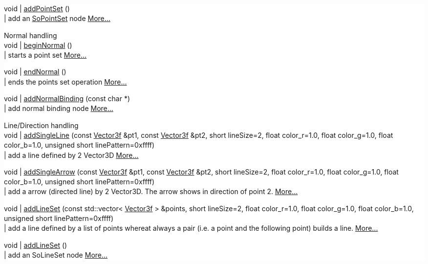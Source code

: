 void | [addPointSet](../../db/d7f/classBase_1_1InventorBuilder.html#a7f9ff3a1145b4e39f8bf58a596071a50) ()  
| add an [SoPointSet](../../d0/d15/classSoPointSet.html) node
[More...](../../db/d7f/classBase_1_1InventorBuilder.html#a7f9ff3a1145b4e39f8bf58a596071a50)  
  
Normal handling  
void | [beginNormal](../../db/d7f/classBase_1_1InventorBuilder.html#a8d0af4a7525e238fb85f267081b2135f) ()  
| starts a point set
[More...](../../db/d7f/classBase_1_1InventorBuilder.html#a8d0af4a7525e238fb85f267081b2135f)  
  
void | [endNormal](../../db/d7f/classBase_1_1InventorBuilder.html#aafbbaaab75da78a87242570dfdad49cf) ()  
| ends the points set operation
[More...](../../db/d7f/classBase_1_1InventorBuilder.html#aafbbaaab75da78a87242570dfdad49cf)  
  
void | [addNormalBinding](../../db/d7f/classBase_1_1InventorBuilder.html#aaf1fa1fb3462220546ef47e8f5ffcf07) (const char *)  
| add normal binding node
[More...](../../db/d7f/classBase_1_1InventorBuilder.html#aaf1fa1fb3462220546ef47e8f5ffcf07)  
  
Line/Direction handling  
void | [addSingleLine](../../db/d7f/classBase_1_1InventorBuilder.html#a404c84909791311b5fe386216c074d65) (const [Vector3f](../../db/d07/namespaceBase.html#a38ef9c7f08cd15bb67615a51ff6ad4ea) &pt1, const [Vector3f](../../db/d07/namespaceBase.html#a38ef9c7f08cd15bb67615a51ff6ad4ea) &pt2, short lineSize=2, float color_r=1.0, float color_g=1.0, float color_b=1.0, unsigned short linePattern=0xffff)  
| add a line defined by 2 Vector3D
[More...](../../db/d7f/classBase_1_1InventorBuilder.html#a404c84909791311b5fe386216c074d65)  
  
void | [addSingleArrow](../../db/d7f/classBase_1_1InventorBuilder.html#a075ebfc1e2f098e0e0bcf104b3cbb916) (const [Vector3f](../../db/d07/namespaceBase.html#a38ef9c7f08cd15bb67615a51ff6ad4ea) &pt1, const [Vector3f](../../db/d07/namespaceBase.html#a38ef9c7f08cd15bb67615a51ff6ad4ea) &pt2, short lineSize=2, float color_r=1.0, float color_g=1.0, float color_b=1.0, unsigned short linePattern=0xffff)  
| add a arrow (directed line) by 2 Vector3D. The arrow shows in direction of
point 2.
[More...](../../db/d7f/classBase_1_1InventorBuilder.html#a075ebfc1e2f098e0e0bcf104b3cbb916)  
  
void | [addLineSet](../../db/d7f/classBase_1_1InventorBuilder.html#a49e208de6df88599638af3b91a5ddfdc) (const std::vector< [Vector3f](../../db/d07/namespaceBase.html#a38ef9c7f08cd15bb67615a51ff6ad4ea) > &points, short lineSize=2, float color_r=1.0, float color_g=1.0, float color_b=1.0, unsigned short linePattern=0xffff)  
| add a line defined by a list of points whereat always a pair (i.e. a point
and the following point) builds a line.
[More...](../../db/d7f/classBase_1_1InventorBuilder.html#a49e208de6df88599638af3b91a5ddfdc)  
  
void | [addLineSet](../../db/d7f/classBase_1_1InventorBuilder.html#ade919189aea40d70e8e226ce434437b3) ()  
| add an SoLineSet node
[More...](../../db/d7f/classBase_1_1InventorBuilder.html#ade919189aea40d70e8e226ce434437b3)  
  